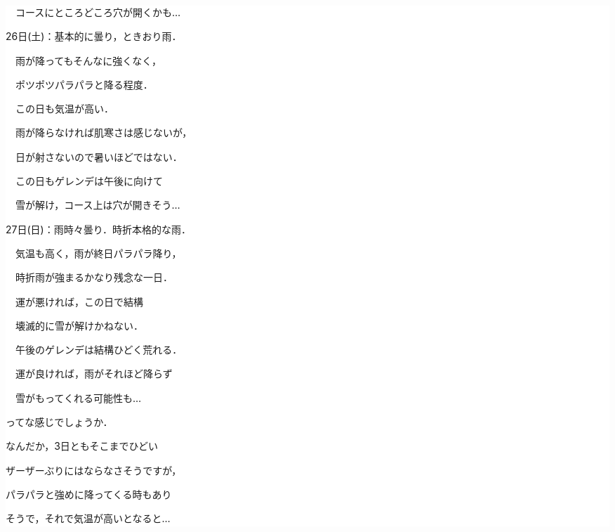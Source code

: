 　コースにところどころ穴が開くかも…





26日(土)：基本的に曇り，ときおり雨．


　雨が降ってもそんなに強くなく，


　ポツポツパラパラと降る程度．


　この日も気温が高い．


　雨が降らなければ肌寒さは感じないが，


　日が射さないので暑いほどではない．


　この日もゲレンデは午後に向けて


　雪が解け，コース上は穴が開きそう…





27日(日)：雨時々曇り．時折本格的な雨．


　気温も高く，雨が終日パラパラ降り，


　時折雨が強まるかなり残念な一日．


　運が悪ければ，この日で結構


　壊滅的に雪が解けかねない．


　午後のゲレンデは結構ひどく荒れる．


　運が良ければ，雨がそれほど降らず


　雪がもってくれる可能性も…





ってな感じでしょうか．


なんだか，3日ともそこまでひどい


ザーザーぶりにはならなさそうですが，


パラパラと強めに降ってくる時もあり


そうで，それで気温が高いとなると…
